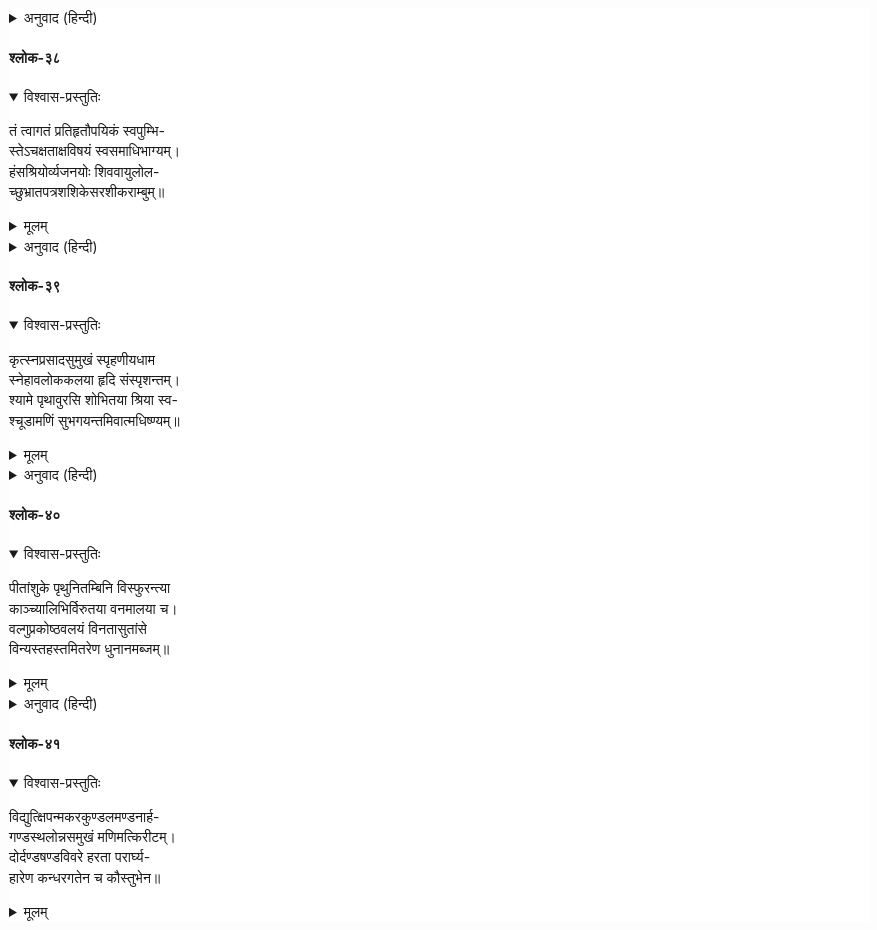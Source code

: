 <details><summary>अनुवाद (हिन्दी)</summary></details>

#### श्लोक-३८


<details open><summary>विश्वास-प्रस्तुतिः</summary>

तं त्वागतं प्रतिहृतौपयिकं स्वपुम्भि-  
स्तेऽचक्षताक्षविषयं स्वसमाधिभाग्यम्।  
हंसश्रियोर्व्यजनयोः शिववायुलोल-  
च्छुभ्रातपत्रशशिकेसरशीकराम्बुम्॥
</details>

<details><summary>मूलम्</summary></details>

<details><summary>अनुवाद (हिन्दी)</summary></details>

#### श्लोक-३९


<details open><summary>विश्वास-प्रस्तुतिः</summary>

कृत्स्नप्रसादसुमुखं स्पृहणीयधाम  
स्नेहावलोककलया हृदि संस्पृशन्तम्।  
श्यामे पृथावुरसि शोभितया श्रिया स्व-  
श्चूडामणिं सुभगयन्तमिवात्मधिष्ण्यम्॥
</details>

<details><summary>मूलम्</summary></details>

<details><summary>अनुवाद (हिन्दी)</summary></details>

#### श्लोक-४०


<details open><summary>विश्वास-प्रस्तुतिः</summary>

पीतांशुके पृथुनितम्बिनि विस्फुरन्त्या  
काञ्‍च्‍यालिभिर्विरुतया वनमालया च।  
वल्गुप्रकोष्ठवलयं विनतासुतांसे  
विन्यस्तहस्तमितरेण धुनानमब्जम्॥
</details>

<details><summary>मूलम्</summary></details>

<details><summary>अनुवाद (हिन्दी)</summary></details>

#### श्लोक-४१


<details open><summary>विश्वास-प्रस्तुतिः</summary>

विद्युत्क्षिपन्मकरकुण्डलमण्डनार्ह-  
गण्डस्थलोन्नसमुखं मणिमत्किरीटम्।  
दोर्दण्डषण्डविवरे हरता परार्घ्य-  
हारेण कन्धरगतेन च कौस्तुभेन॥
</details>

<details><summary>मूलम्</summary></details>
